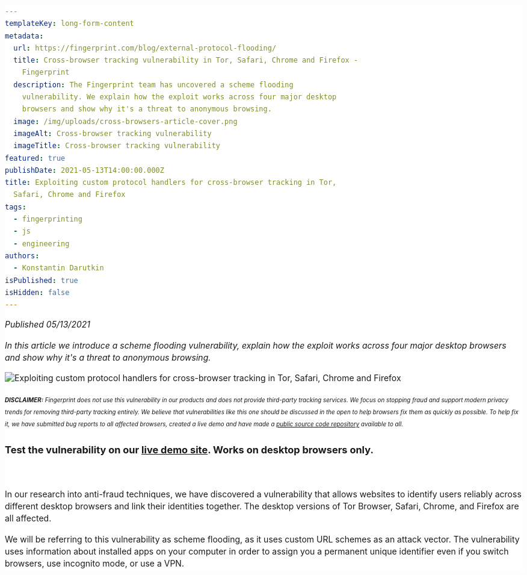 ```yaml
---
templateKey: long-form-content
metadata:
  url: https://fingerprint.com/blog/external-protocol-flooding/
  title: Cross-browser tracking vulnerability in Tor, Safari, Chrome and Firefox -
    Fingerprint
  description: The Fingerprint team has uncovered a scheme flooding
    vulnerability. We explain how the exploit works across four major desktop
    browsers and show why it's a threat to anonymous browsing.
  image: /img/uploads/cross-browsers-article-cover.png
  imageAlt: Cross-browser tracking vulnerability
  imageTitle: Cross-browser tracking vulnerability
featured: true
publishDate: 2021-05-13T14:00:00.000Z
title: Exploiting custom protocol handlers for cross-browser tracking in Tor,
  Safari, Chrome and Firefox
tags:
  - fingerprinting
  - js
  - engineering
authors:
  - Konstantin Darutkin
isPublished: true
isHidden: false
---
```

<i>Published 05/13/2021</i>

*In this article we introduce a scheme flooding vulnerability, explain how the exploit works across four major desktop browsers and show why it's a threat to anonymous browsing.*

![Exploiting custom protocol handlers for cross-browser tracking in Tor, Safari, Chrome and Firefox](/img/uploads/frame44.png "Scheme flood vulnerability overview")

<i style="font-size: 0.7em;">**DISCLAIMER:** Fingerprint does not use this vulnerability in our products and does not provide third-party tracking services. We focus on stopping fraud and support modern privacy trends for removing third-party tracking entirely. We believe that vulnerabilities like this one should be discussed in the open to help browsers fix them as quickly as possible. To help fix it, we have submitted bug reports to all affected browsers, created a live demo and have made a <a href="https://github.com/fingerprintjs/external-protocol-flooding" target="_blank" rel="noopener">public source code repository</a> available to all.</i>

### **Test the vulnerability on our <a href="https://schemeflood.com/"  target="_blank" rel="noopener">live demo site</a>. Works on desktop browsers only.**

<br>

In our research into anti-fraud techniques, we have discovered a vulnerability that allows websites to identify users reliably across different desktop browsers and link their identities together. The desktop versions of Tor Browser, Safari, Chrome, and Firefox are all affected.

We will be referring to this vulnerability as scheme flooding, as it uses custom URL schemes as an attack vector. The vulnerability uses information about installed apps on your computer in order to assign you a permanent unique identifier even if you switch browsers, use incognito mode, or use a VPN.
